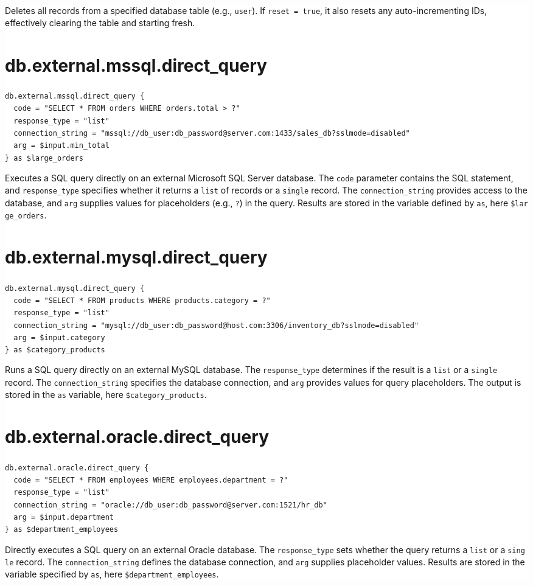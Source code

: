 Deletes all records from a specified database table (e.g., `user`). If `reset = true`, it also resets any auto-incrementing IDs, effectively clearing the table and starting fresh.

# db.external.mssql.direct_query

```xs
db.external.mssql.direct_query {
  code = "SELECT * FROM orders WHERE orders.total > ?"
  response_type = "list"
  connection_string = "mssql://db_user:db_password@server.com:1433/sales_db?sslmode=disabled"
  arg = $input.min_total
} as $large_orders
```

Executes a SQL query directly on an external Microsoft SQL Server database. The `code` parameter contains the SQL statement, and `response_type` specifies whether it returns a `list` of records or a `single` record. The `connection_string` provides access to the database, and `arg` supplies values for placeholders (e.g., `?`) in the query. Results are stored in the variable defined by `as`, here `$large_orders`.

# db.external.mysql.direct_query

```xs
db.external.mysql.direct_query {
  code = "SELECT * FROM products WHERE products.category = ?"
  response_type = "list"
  connection_string = "mysql://db_user:db_password@host.com:3306/inventory_db?sslmode=disabled"
  arg = $input.category
} as $category_products
```

Runs a SQL query directly on an external MySQL database. The `response_type` determines if the result is a `list` or a `single` record. The `connection_string` specifies the database connection, and `arg` provides values for query placeholders. The output is stored in the `as` variable, here `$category_products`.

# db.external.oracle.direct_query

```xs
db.external.oracle.direct_query {
  code = "SELECT * FROM employees WHERE employees.department = ?"
  response_type = "list"
  connection_string = "oracle://db_user:db_password@server.com:1521/hr_db"
  arg = $input.department
} as $department_employees
```

Directly executes a SQL query on an external Oracle database. The `response_type` sets whether the query returns a `list` or a `single` record. The `connection_string` defines the database connection, and `arg` supplies placeholder values. Results are stored in the variable specified by `as`, here `$department_employees`.
